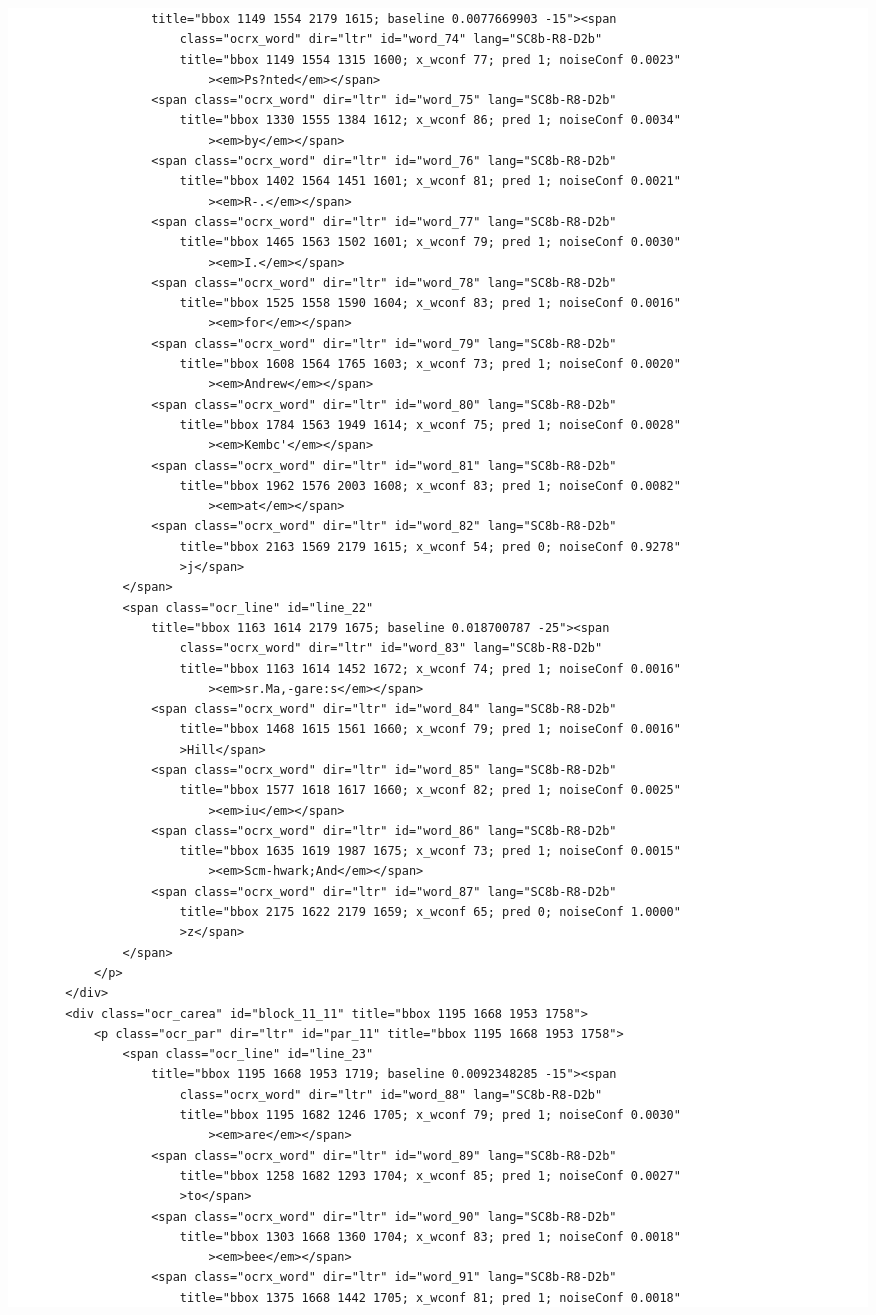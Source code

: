                         title="bbox 1149 1554 2179 1615; baseline 0.0077669903 -15"><span
                            class="ocrx_word" dir="ltr" id="word_74" lang="SC8b-R8-D2b"
                            title="bbox 1149 1554 1315 1600; x_wconf 77; pred 1; noiseConf 0.0023"
                                ><em>Ps?nted</em></span>
                        <span class="ocrx_word" dir="ltr" id="word_75" lang="SC8b-R8-D2b"
                            title="bbox 1330 1555 1384 1612; x_wconf 86; pred 1; noiseConf 0.0034"
                                ><em>by</em></span>
                        <span class="ocrx_word" dir="ltr" id="word_76" lang="SC8b-R8-D2b"
                            title="bbox 1402 1564 1451 1601; x_wconf 81; pred 1; noiseConf 0.0021"
                                ><em>R-.</em></span>
                        <span class="ocrx_word" dir="ltr" id="word_77" lang="SC8b-R8-D2b"
                            title="bbox 1465 1563 1502 1601; x_wconf 79; pred 1; noiseConf 0.0030"
                                ><em>I.</em></span>
                        <span class="ocrx_word" dir="ltr" id="word_78" lang="SC8b-R8-D2b"
                            title="bbox 1525 1558 1590 1604; x_wconf 83; pred 1; noiseConf 0.0016"
                                ><em>for</em></span>
                        <span class="ocrx_word" dir="ltr" id="word_79" lang="SC8b-R8-D2b"
                            title="bbox 1608 1564 1765 1603; x_wconf 73; pred 1; noiseConf 0.0020"
                                ><em>Andrew</em></span>
                        <span class="ocrx_word" dir="ltr" id="word_80" lang="SC8b-R8-D2b"
                            title="bbox 1784 1563 1949 1614; x_wconf 75; pred 1; noiseConf 0.0028"
                                ><em>Kembc'</em></span>
                        <span class="ocrx_word" dir="ltr" id="word_81" lang="SC8b-R8-D2b"
                            title="bbox 1962 1576 2003 1608; x_wconf 83; pred 1; noiseConf 0.0082"
                                ><em>at</em></span>
                        <span class="ocrx_word" dir="ltr" id="word_82" lang="SC8b-R8-D2b"
                            title="bbox 2163 1569 2179 1615; x_wconf 54; pred 0; noiseConf 0.9278"
                            >j</span>
                    </span>
                    <span class="ocr_line" id="line_22"
                        title="bbox 1163 1614 2179 1675; baseline 0.018700787 -25"><span
                            class="ocrx_word" dir="ltr" id="word_83" lang="SC8b-R8-D2b"
                            title="bbox 1163 1614 1452 1672; x_wconf 74; pred 1; noiseConf 0.0016"
                                ><em>sr.Ma,-gare:s</em></span>
                        <span class="ocrx_word" dir="ltr" id="word_84" lang="SC8b-R8-D2b"
                            title="bbox 1468 1615 1561 1660; x_wconf 79; pred 1; noiseConf 0.0016"
                            >Hill</span>
                        <span class="ocrx_word" dir="ltr" id="word_85" lang="SC8b-R8-D2b"
                            title="bbox 1577 1618 1617 1660; x_wconf 82; pred 1; noiseConf 0.0025"
                                ><em>iu</em></span>
                        <span class="ocrx_word" dir="ltr" id="word_86" lang="SC8b-R8-D2b"
                            title="bbox 1635 1619 1987 1675; x_wconf 73; pred 1; noiseConf 0.0015"
                                ><em>Scm-hwark;And</em></span>
                        <span class="ocrx_word" dir="ltr" id="word_87" lang="SC8b-R8-D2b"
                            title="bbox 2175 1622 2179 1659; x_wconf 65; pred 0; noiseConf 1.0000"
                            >z</span>
                    </span>
                </p>
            </div>
            <div class="ocr_carea" id="block_11_11" title="bbox 1195 1668 1953 1758">
                <p class="ocr_par" dir="ltr" id="par_11" title="bbox 1195 1668 1953 1758">
                    <span class="ocr_line" id="line_23"
                        title="bbox 1195 1668 1953 1719; baseline 0.0092348285 -15"><span
                            class="ocrx_word" dir="ltr" id="word_88" lang="SC8b-R8-D2b"
                            title="bbox 1195 1682 1246 1705; x_wconf 79; pred 1; noiseConf 0.0030"
                                ><em>are</em></span>
                        <span class="ocrx_word" dir="ltr" id="word_89" lang="SC8b-R8-D2b"
                            title="bbox 1258 1682 1293 1704; x_wconf 85; pred 1; noiseConf 0.0027"
                            >to</span>
                        <span class="ocrx_word" dir="ltr" id="word_90" lang="SC8b-R8-D2b"
                            title="bbox 1303 1668 1360 1704; x_wconf 83; pred 1; noiseConf 0.0018"
                                ><em>bee</em></span>
                        <span class="ocrx_word" dir="ltr" id="word_91" lang="SC8b-R8-D2b"
                            title="bbox 1375 1668 1442 1705; x_wconf 81; pred 1; noiseConf 0.0018"